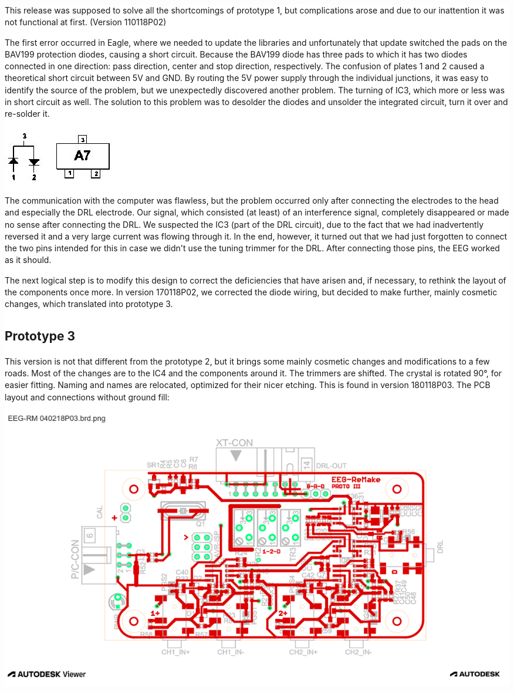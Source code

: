 This release was supposed to solve all the shortcomings of prototype 1, but complications arose and due to our inattention it was not functional at first. (Version 110118P02)

The first error occurred in Eagle, where we needed to update the libraries and unfortunately that update switched the pads on the BAV199 protection diodes, causing a short circuit. Because the BAV199 diode has three pads to which it has two diodes connected in one direction: pass direction, center and stop direction, respectively. The confusion of plates 1 and 2 caused a theoretical short circuit between 5V and GND. By routing the 5V power supply through the individual junctions, it was easy to identify the source of the problem, but we unexpectedly discovered another problem. The turning of IC3, which more or less was in short circuit as well. The solution to this problem was to desolder the diodes and unsolder the integrated circuit, turn it over and re-solder it.

!["BAV199 diode diagram"](./img/Obrázok19.jpg "BAV199 diode diagram")

The communication with the computer was flawless, but the problem occurred only after connecting the electrodes to the head and especially the DRL electrode. Our signal, which consisted (at least) of an interference signal, completely disappeared or made no sense after connecting the DRL. We suspected the IC3 (part of the DRL circuit), due to the fact that we had inadvertently reversed it and a very large current was flowing through it. In the end, however, it turned out that we had just forgotten to connect the two pins intended for this in case we didn't use the tuning trimmer for the DRL. After connecting those pins, the EEG worked as it should.

The next logical step is to modify this design to correct the deficiencies that have arisen and, if necessary, to rethink the layout of the components once more. In version 170118P02, we corrected the diode wiring, but decided to make further, mainly cosmetic changes, which translated into prototype 3.

## Prototype 3

This version is not that different from the prototype 2, but it brings some mainly cosmetic changes and modifications to a few roads. Most of the changes are to the IC4 and the components around it. The trimmers are shifted. The crystal is rotated 90°, for easier fitting. Naming and names are relocated, optimized for their nicer etching. This is found in version 180118P03. The PCB layout and connections without ground fill:

!["Top view of prototype 3 PCB"](./img/Obrázok20.png "Top view of prototype 3 PCB")
